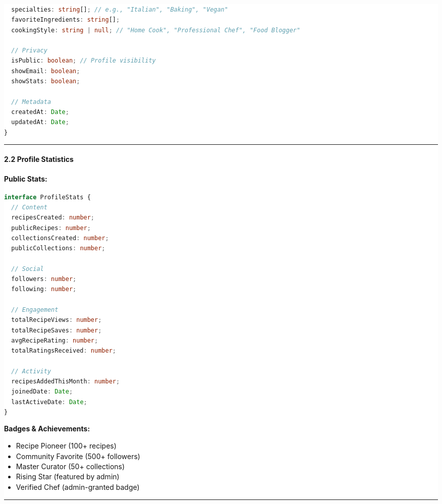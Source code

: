 ```typescript
  specialties: string[]; // e.g., "Italian", "Baking", "Vegan"
  favoriteIngredients: string[];
  cookingStyle: string | null; // "Home Cook", "Professional Chef", "Food Blogger"

  // Privacy
  isPublic: boolean; // Profile visibility
  showEmail: boolean;
  showStats: boolean;

  // Metadata
  createdAt: Date;
  updatedAt: Date;
}
```

---

#### 2.2 Profile Statistics

**Public Stats:**
```typescript
interface ProfileStats {
  // Content
  recipesCreated: number;
  publicRecipes: number;
  collectionsCreated: number;
  publicCollections: number;

  // Social
  followers: number;
  following: number;

  // Engagement
  totalRecipeViews: number;
  totalRecipeSaves: number;
  avgRecipeRating: number;
  totalRatingsReceived: number;

  // Activity
  recipesAddedThisMonth: number;
  joinedDate: Date;
  lastActiveDate: Date;
}
```

**Badges & Achievements:**
- Recipe Pioneer (100+ recipes)
- Community Favorite (500+ followers)
- Master Curator (50+ collections)
- Rising Star (featured by admin)
- Verified Chef (admin-granted badge)

---